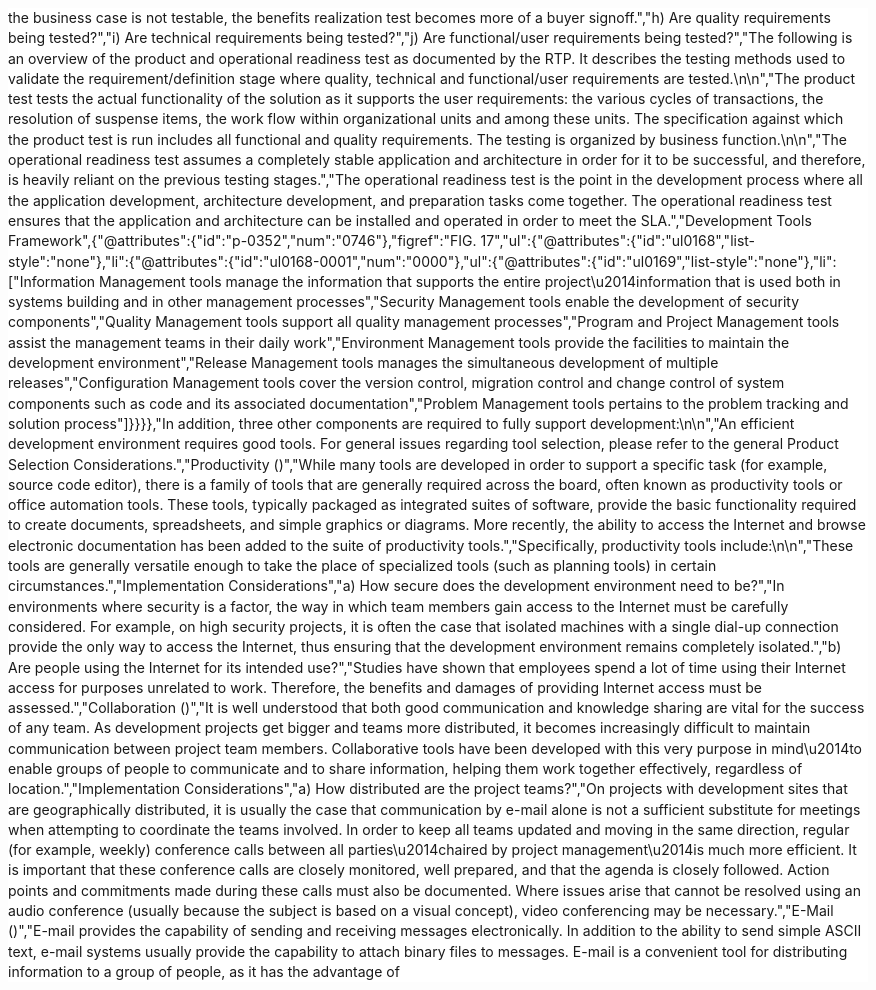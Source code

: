 the business case is not testable, the benefits realization test becomes more of a buyer signoff.","h) Are quality requirements being tested?","i) Are technical requirements being tested?","j) Are functional\/user requirements being tested?","The following is an overview of the product and operational readiness test as documented by the RTP. It describes the testing methods used to validate the requirement\/definition stage where quality, technical and functional\/user requirements are tested.\n\n","The product test tests the actual functionality of the solution as it supports the user requirements: the various cycles of transactions, the resolution of suspense items, the work flow within organizational units and among these units. The specification against which the product test is run includes all functional and quality requirements. The testing is organized by business function.\n\n","The operational readiness test assumes a completely stable application and architecture in order for it to be successful, and therefore, is heavily reliant on the previous testing stages.","The operational readiness test is the point in the development process where all the application development, architecture development, and preparation tasks come together. The operational readiness test ensures that the application and architecture can be installed and operated in order to meet the SLA.","Development Tools Framework",{"@attributes":{"id":"p-0352","num":"0746"},"figref":"FIG. 17","ul":{"@attributes":{"id":"ul0168","list-style":"none"},"li":{"@attributes":{"id":"ul0168-0001","num":"0000"},"ul":{"@attributes":{"id":"ul0169","list-style":"none"},"li":["Information Management tools  manage the information that supports the entire project\u2014information that is used both in systems building and in other management processes","Security Management tools  enable the development of security components","Quality Management tools  support all quality management processes","Program and Project Management tools  assist the management teams in their daily work","Environment Management tools  provide the facilities to maintain the development environment","Release Management tools  manages the simultaneous development of multiple releases","Configuration Management tools  cover the version control, migration control and change control of system components such as code and its associated documentation","Problem Management tools  pertains to the problem tracking and solution process"]}}}},"In addition, three other components are required to fully support development:\n\n","An efficient development environment requires good tools. For general issues regarding tool selection, please refer to the general Product Selection Considerations.","Productivity ()","While many tools are developed in order to support a specific task (for example, source code editor), there is a family of tools that are generally required across the board, often known as productivity tools or office automation tools. These tools, typically packaged as integrated suites of software, provide the basic functionality required to create documents, spreadsheets, and simple graphics or diagrams. More recently, the ability to access the Internet and browse electronic documentation has been added to the suite of productivity tools.","Specifically, productivity tools include:\n\n","These tools are generally versatile enough to take the place of specialized tools (such as planning tools) in certain circumstances.","Implementation Considerations","a) How secure does the development environment need to be?","In environments where security is a factor, the way in which team members gain access to the Internet must be carefully considered. For example, on high security projects, it is often the case that isolated machines with a single dial-up connection provide the only way to access the Internet, thus ensuring that the development environment remains completely isolated.","b) Are people using the Internet for its intended use?","Studies have shown that employees spend a lot of time using their Internet access for purposes unrelated to work. Therefore, the benefits and damages of providing Internet access must be assessed.","Collaboration ()","It is well understood that both good communication and knowledge sharing are vital for the success of any team. As development projects get bigger and teams more distributed, it becomes increasingly difficult to maintain communication between project team members. Collaborative tools have been developed with this very purpose in mind\u2014to enable groups of people to communicate and to share information, helping them work together effectively, regardless of location.","Implementation Considerations","a) How distributed are the project teams?","On projects with development sites that are geographically distributed, it is usually the case that communication by e-mail alone is not a sufficient substitute for meetings when attempting to coordinate the teams involved. In order to keep all teams updated and moving in the same direction, regular (for example, weekly) conference calls between all parties\u2014chaired by project management\u2014is much more efficient. It is important that these conference calls are closely monitored, well prepared, and that the agenda is closely followed. Action points and commitments made during these calls must also be documented. Where issues arise that cannot be resolved using an audio conference (usually because the subject is based on a visual concept), video conferencing may be necessary.","E-Mail ()","E-mail provides the capability of sending and receiving messages electronically. In addition to the ability to send simple ASCII text, e-mail systems usually provide the capability to attach binary files to messages. E-mail is a convenient tool for distributing information to a group of people, as it has the advantage of